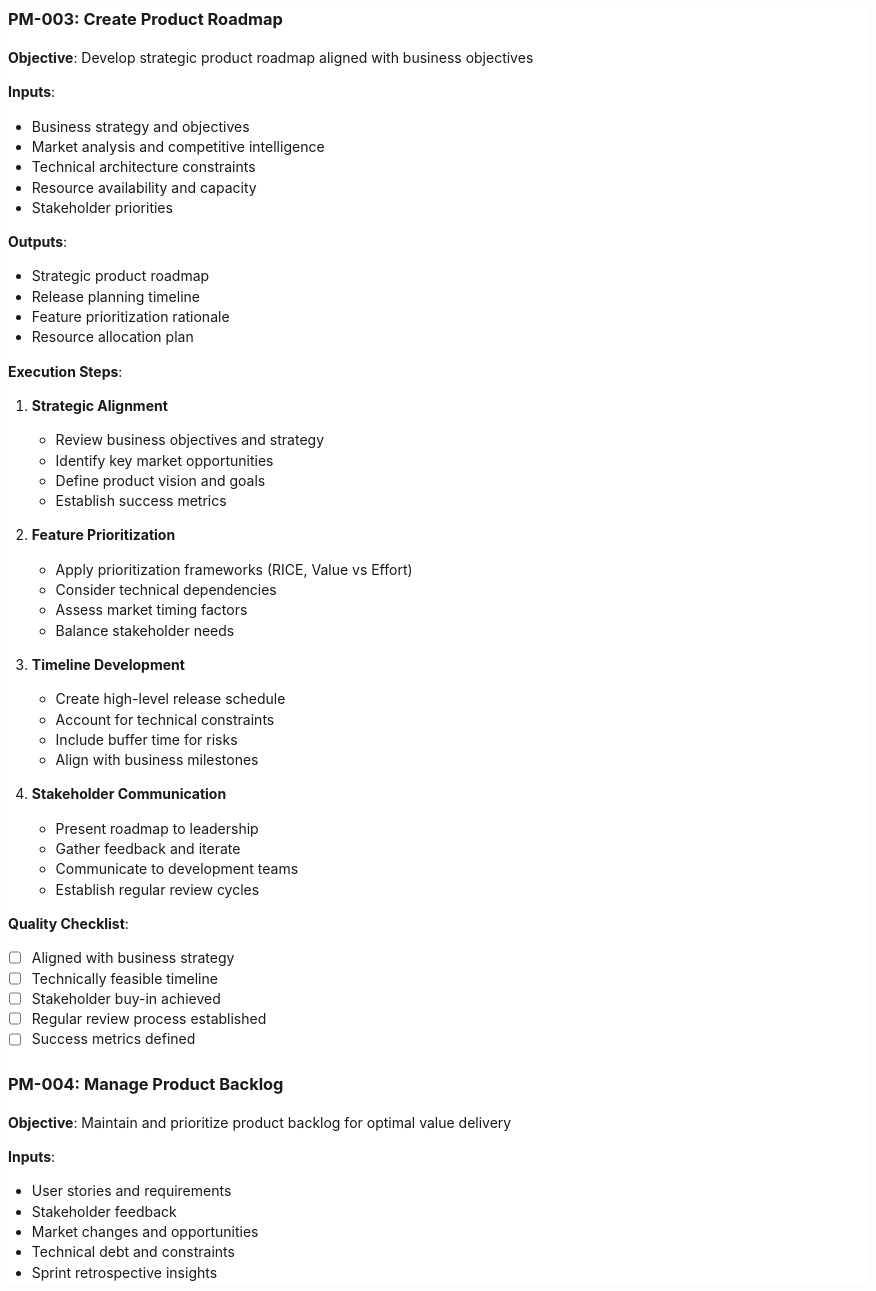 ### PM-003: Create Product Roadmap
**Objective**: Develop strategic product roadmap aligned with business objectives

**Inputs**:
- Business strategy and objectives
- Market analysis and competitive intelligence
- Technical architecture constraints
- Resource availability and capacity
- Stakeholder priorities

**Outputs**:
- Strategic product roadmap
- Release planning timeline
- Feature prioritization rationale
- Resource allocation plan

**Execution Steps**:
1. **Strategic Alignment**
   - Review business objectives and strategy
   - Identify key market opportunities
   - Define product vision and goals
   - Establish success metrics

2. **Feature Prioritization**
   - Apply prioritization frameworks (RICE, Value vs Effort)
   - Consider technical dependencies
   - Assess market timing factors
   - Balance stakeholder needs

3. **Timeline Development**
   - Create high-level release schedule
   - Account for technical constraints
   - Include buffer time for risks
   - Align with business milestones

4. **Stakeholder Communication**
   - Present roadmap to leadership
   - Gather feedback and iterate
   - Communicate to development teams
   - Establish regular review cycles

**Quality Checklist**:
- [ ] Aligned with business strategy
- [ ] Technically feasible timeline
- [ ] Stakeholder buy-in achieved
- [ ] Regular review process established
- [ ] Success metrics defined

### PM-004: Manage Product Backlog
**Objective**: Maintain and prioritize product backlog for optimal value delivery

**Inputs**:
- User stories and requirements
- Stakeholder feedback
- Market changes and opportunities
- Technical debt and constraints
- Sprint retrospective insights
